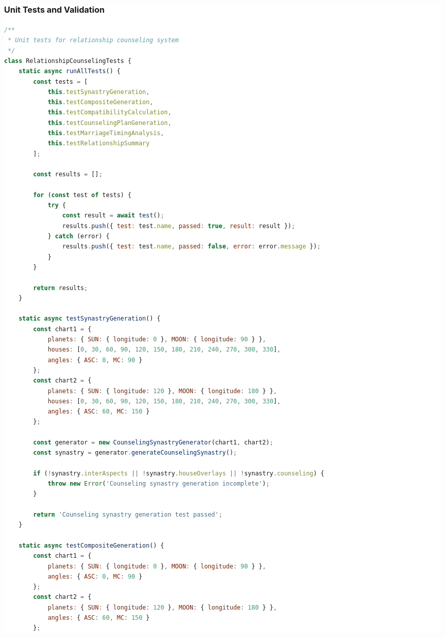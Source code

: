 ### Unit Tests and Validation

```javascript
/**
 * Unit tests for relationship counseling system
 */
class RelationshipCounselingTests {
    static async runAllTests() {
        const tests = [
            this.testSynastryGeneration,
            this.testCompositeGeneration,
            this.testCompatibilityCalculation,
            this.testCounselingPlanGeneration,
            this.testMarriageTimingAnalysis,
            this.testRelationshipSummary
        ];

        const results = [];

        for (const test of tests) {
            try {
                const result = await test();
                results.push({ test: test.name, passed: true, result: result });
            } catch (error) {
                results.push({ test: test.name, passed: false, error: error.message });
            }
        }

        return results;
    }

    static async testSynastryGeneration() {
        const chart1 = {
            planets: { SUN: { longitude: 0 }, MOON: { longitude: 90 } },
            houses: [0, 30, 60, 90, 120, 150, 180, 210, 240, 270, 300, 330],
            angles: { ASC: 0, MC: 90 }
        };
        const chart2 = {
            planets: { SUN: { longitude: 120 }, MOON: { longitude: 180 } },
            houses: [0, 30, 60, 90, 120, 150, 180, 210, 240, 270, 300, 330],
            angles: { ASC: 60, MC: 150 }
        };

        const generator = new CounselingSynastryGenerator(chart1, chart2);
        const synastry = generator.generateCounselingSynastry();

        if (!synastry.interAspects || !synastry.houseOverlays || !synastry.counseling) {
            throw new Error('Counseling synastry generation incomplete');
        }

        return 'Counseling synastry generation test passed';
    }

    static async testCompositeGeneration() {
        const chart1 = {
            planets: { SUN: { longitude: 0 }, MOON: { longitude: 90 } },
            angles: { ASC: 0, MC: 90 }
        };
        const chart2 = {
            planets: { SUN: { longitude: 120 }, MOON: { longitude: 180 } },
            angles: { ASC: 60, MC: 150 }
        };

```